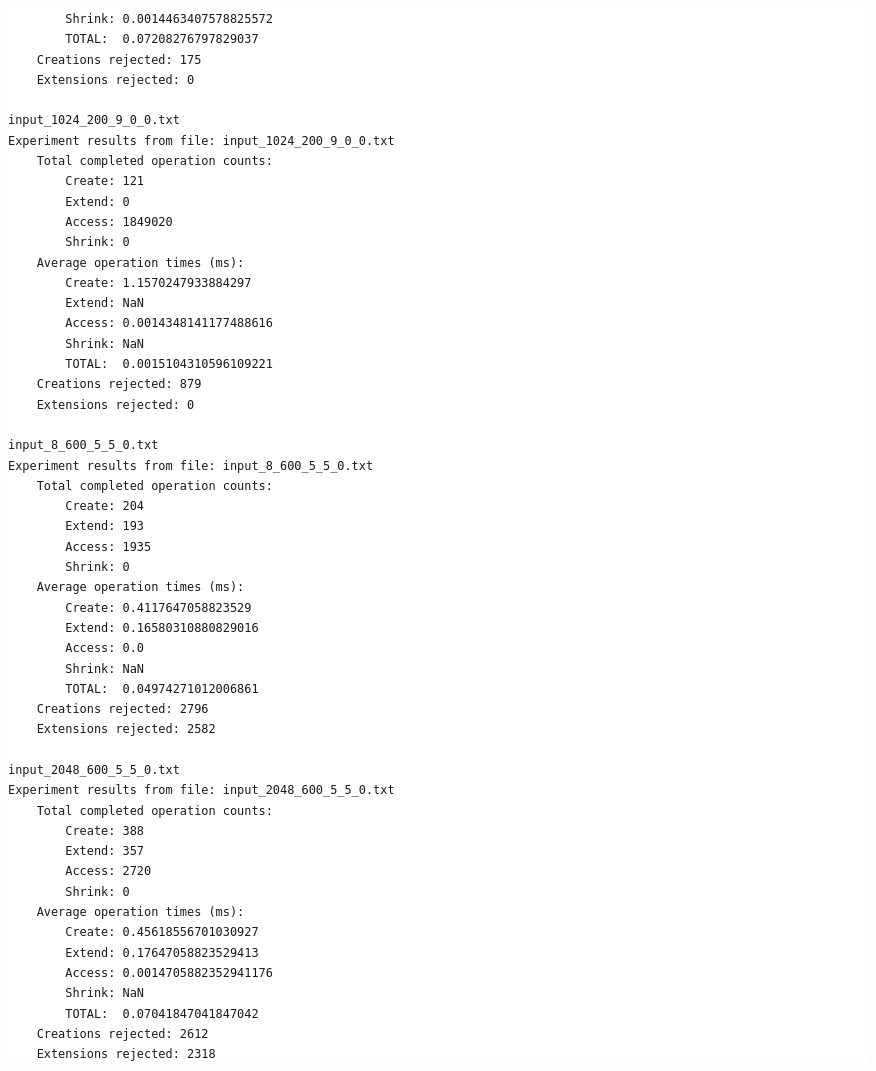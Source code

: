 ```
		Shrink: 0.0014463407578825572
		TOTAL:  0.07208276797829037
	Creations rejected:	175
	Extensions rejected: 0

input_1024_200_9_0_0.txt
Experiment results from file: input_1024_200_9_0_0.txt
	Total completed operation counts: 
		Create: 121
		Extend: 0
		Access: 1849020
		Shrink: 0
	Average operation times (ms): 
		Create: 1.1570247933884297
		Extend: NaN
		Access: 0.0014348141177488616
		Shrink: NaN
		TOTAL:  0.0015104310596109221
	Creations rejected:	879
	Extensions rejected: 0

input_8_600_5_5_0.txt
Experiment results from file: input_8_600_5_5_0.txt
	Total completed operation counts: 
		Create: 204
		Extend: 193
		Access: 1935
		Shrink: 0
	Average operation times (ms): 
		Create: 0.4117647058823529
		Extend: 0.16580310880829016
		Access: 0.0
		Shrink: NaN
		TOTAL:  0.04974271012006861
	Creations rejected:	2796
	Extensions rejected: 2582

input_2048_600_5_5_0.txt
Experiment results from file: input_2048_600_5_5_0.txt
	Total completed operation counts: 
		Create: 388
		Extend: 357
		Access: 2720
		Shrink: 0
	Average operation times (ms): 
		Create: 0.45618556701030927
		Extend: 0.17647058823529413
		Access: 0.0014705882352941176
		Shrink: NaN
		TOTAL:  0.07041847041847042
	Creations rejected:	2612
	Extensions rejected: 2318
```
